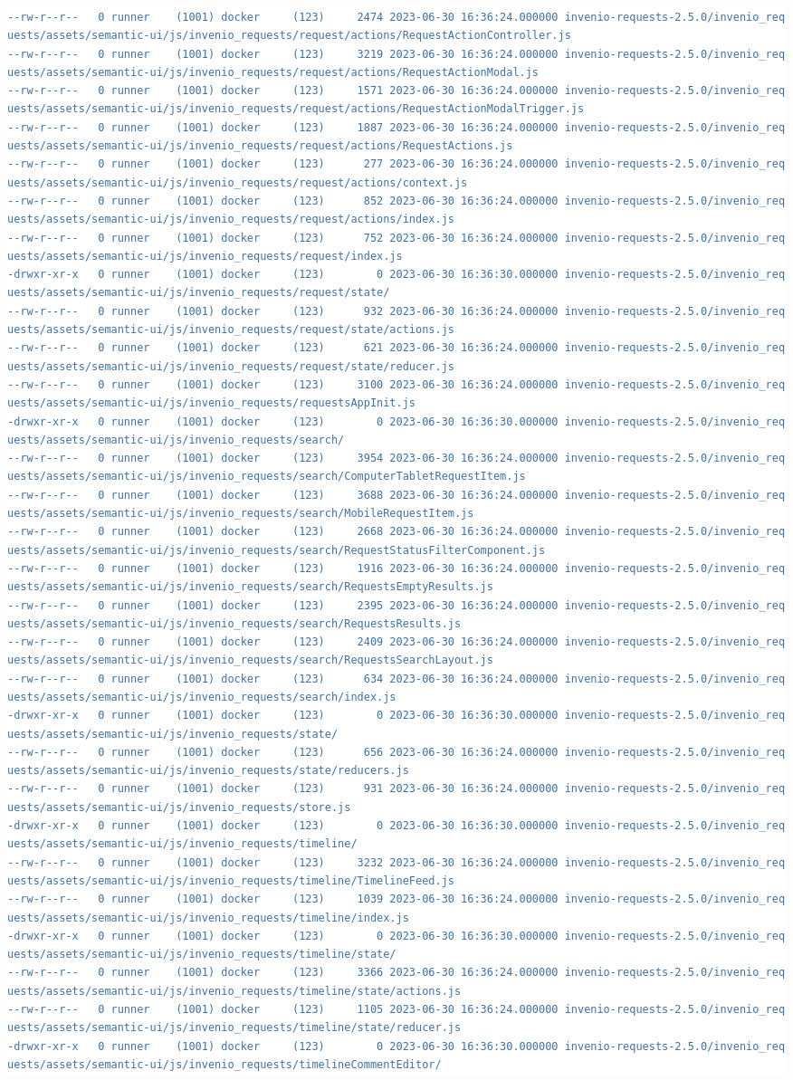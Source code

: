 ```diff
--rw-r--r--   0 runner    (1001) docker     (123)     2474 2023-06-30 16:36:24.000000 invenio-requests-2.5.0/invenio_requests/assets/semantic-ui/js/invenio_requests/request/actions/RequestActionController.js
--rw-r--r--   0 runner    (1001) docker     (123)     3219 2023-06-30 16:36:24.000000 invenio-requests-2.5.0/invenio_requests/assets/semantic-ui/js/invenio_requests/request/actions/RequestActionModal.js
--rw-r--r--   0 runner    (1001) docker     (123)     1571 2023-06-30 16:36:24.000000 invenio-requests-2.5.0/invenio_requests/assets/semantic-ui/js/invenio_requests/request/actions/RequestActionModalTrigger.js
--rw-r--r--   0 runner    (1001) docker     (123)     1887 2023-06-30 16:36:24.000000 invenio-requests-2.5.0/invenio_requests/assets/semantic-ui/js/invenio_requests/request/actions/RequestActions.js
--rw-r--r--   0 runner    (1001) docker     (123)      277 2023-06-30 16:36:24.000000 invenio-requests-2.5.0/invenio_requests/assets/semantic-ui/js/invenio_requests/request/actions/context.js
--rw-r--r--   0 runner    (1001) docker     (123)      852 2023-06-30 16:36:24.000000 invenio-requests-2.5.0/invenio_requests/assets/semantic-ui/js/invenio_requests/request/actions/index.js
--rw-r--r--   0 runner    (1001) docker     (123)      752 2023-06-30 16:36:24.000000 invenio-requests-2.5.0/invenio_requests/assets/semantic-ui/js/invenio_requests/request/index.js
-drwxr-xr-x   0 runner    (1001) docker     (123)        0 2023-06-30 16:36:30.000000 invenio-requests-2.5.0/invenio_requests/assets/semantic-ui/js/invenio_requests/request/state/
--rw-r--r--   0 runner    (1001) docker     (123)      932 2023-06-30 16:36:24.000000 invenio-requests-2.5.0/invenio_requests/assets/semantic-ui/js/invenio_requests/request/state/actions.js
--rw-r--r--   0 runner    (1001) docker     (123)      621 2023-06-30 16:36:24.000000 invenio-requests-2.5.0/invenio_requests/assets/semantic-ui/js/invenio_requests/request/state/reducer.js
--rw-r--r--   0 runner    (1001) docker     (123)     3100 2023-06-30 16:36:24.000000 invenio-requests-2.5.0/invenio_requests/assets/semantic-ui/js/invenio_requests/requestsAppInit.js
-drwxr-xr-x   0 runner    (1001) docker     (123)        0 2023-06-30 16:36:30.000000 invenio-requests-2.5.0/invenio_requests/assets/semantic-ui/js/invenio_requests/search/
--rw-r--r--   0 runner    (1001) docker     (123)     3954 2023-06-30 16:36:24.000000 invenio-requests-2.5.0/invenio_requests/assets/semantic-ui/js/invenio_requests/search/ComputerTabletRequestItem.js
--rw-r--r--   0 runner    (1001) docker     (123)     3688 2023-06-30 16:36:24.000000 invenio-requests-2.5.0/invenio_requests/assets/semantic-ui/js/invenio_requests/search/MobileRequestItem.js
--rw-r--r--   0 runner    (1001) docker     (123)     2668 2023-06-30 16:36:24.000000 invenio-requests-2.5.0/invenio_requests/assets/semantic-ui/js/invenio_requests/search/RequestStatusFilterComponent.js
--rw-r--r--   0 runner    (1001) docker     (123)     1916 2023-06-30 16:36:24.000000 invenio-requests-2.5.0/invenio_requests/assets/semantic-ui/js/invenio_requests/search/RequestsEmptyResults.js
--rw-r--r--   0 runner    (1001) docker     (123)     2395 2023-06-30 16:36:24.000000 invenio-requests-2.5.0/invenio_requests/assets/semantic-ui/js/invenio_requests/search/RequestsResults.js
--rw-r--r--   0 runner    (1001) docker     (123)     2409 2023-06-30 16:36:24.000000 invenio-requests-2.5.0/invenio_requests/assets/semantic-ui/js/invenio_requests/search/RequestsSearchLayout.js
--rw-r--r--   0 runner    (1001) docker     (123)      634 2023-06-30 16:36:24.000000 invenio-requests-2.5.0/invenio_requests/assets/semantic-ui/js/invenio_requests/search/index.js
-drwxr-xr-x   0 runner    (1001) docker     (123)        0 2023-06-30 16:36:30.000000 invenio-requests-2.5.0/invenio_requests/assets/semantic-ui/js/invenio_requests/state/
--rw-r--r--   0 runner    (1001) docker     (123)      656 2023-06-30 16:36:24.000000 invenio-requests-2.5.0/invenio_requests/assets/semantic-ui/js/invenio_requests/state/reducers.js
--rw-r--r--   0 runner    (1001) docker     (123)      931 2023-06-30 16:36:24.000000 invenio-requests-2.5.0/invenio_requests/assets/semantic-ui/js/invenio_requests/store.js
-drwxr-xr-x   0 runner    (1001) docker     (123)        0 2023-06-30 16:36:30.000000 invenio-requests-2.5.0/invenio_requests/assets/semantic-ui/js/invenio_requests/timeline/
--rw-r--r--   0 runner    (1001) docker     (123)     3232 2023-06-30 16:36:24.000000 invenio-requests-2.5.0/invenio_requests/assets/semantic-ui/js/invenio_requests/timeline/TimelineFeed.js
--rw-r--r--   0 runner    (1001) docker     (123)     1039 2023-06-30 16:36:24.000000 invenio-requests-2.5.0/invenio_requests/assets/semantic-ui/js/invenio_requests/timeline/index.js
-drwxr-xr-x   0 runner    (1001) docker     (123)        0 2023-06-30 16:36:30.000000 invenio-requests-2.5.0/invenio_requests/assets/semantic-ui/js/invenio_requests/timeline/state/
--rw-r--r--   0 runner    (1001) docker     (123)     3366 2023-06-30 16:36:24.000000 invenio-requests-2.5.0/invenio_requests/assets/semantic-ui/js/invenio_requests/timeline/state/actions.js
--rw-r--r--   0 runner    (1001) docker     (123)     1105 2023-06-30 16:36:24.000000 invenio-requests-2.5.0/invenio_requests/assets/semantic-ui/js/invenio_requests/timeline/state/reducer.js
-drwxr-xr-x   0 runner    (1001) docker     (123)        0 2023-06-30 16:36:30.000000 invenio-requests-2.5.0/invenio_requests/assets/semantic-ui/js/invenio_requests/timelineCommentEditor/
```